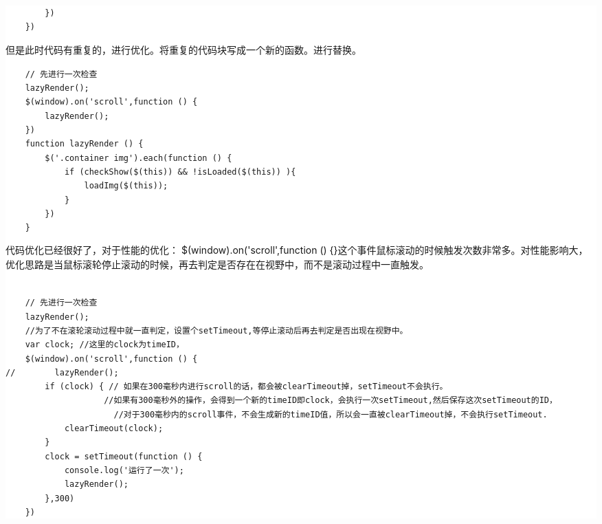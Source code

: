 ```
        })
    })
```
但是此时代码有重复的，进行优化。将重复的代码块写成一个新的函数。进行替换。
```
    // 先进行一次检查
    lazyRender();
    $(window).on('scroll',function () {
        lazyRender();
    })
    function lazyRender () {
        $('.container img').each(function () {
            if (checkShow($(this)) && !isLoaded($(this)) ){
                loadImg($(this));
            }
        })
    }
```
代码优化已经很好了，对于性能的优化：
$(window).on('scroll',function () {}这个事件鼠标滚动的时候触发次数非常多。对性能影响大，优化思路是当鼠标滚轮停止滚动的时候，再去判定是否存在在视野中，而不是滚动过程中一直触发。
```

    // 先进行一次检查
    lazyRender();
    //为了不在滚轮滚动过程中就一直判定，设置个setTimeout,等停止滚动后再去判定是否出现在视野中。
    var clock; //这里的clock为timeID，
    $(window).on('scroll',function () {
//        lazyRender();
        if (clock) { // 如果在300毫秒内进行scroll的话，都会被clearTimeout掉，setTimeout不会执行。
                    //如果有300毫秒外的操作，会得到一个新的timeID即clock，会执行一次setTimeout,然后保存这次setTimeout的ID，
                      //对于300毫秒内的scroll事件，不会生成新的timeID值，所以会一直被clearTimeout掉，不会执行setTimeout.
            clearTimeout(clock);
        }
        clock = setTimeout(function () {
            console.log('运行了一次');
            lazyRender();
        },300)
    })

```
